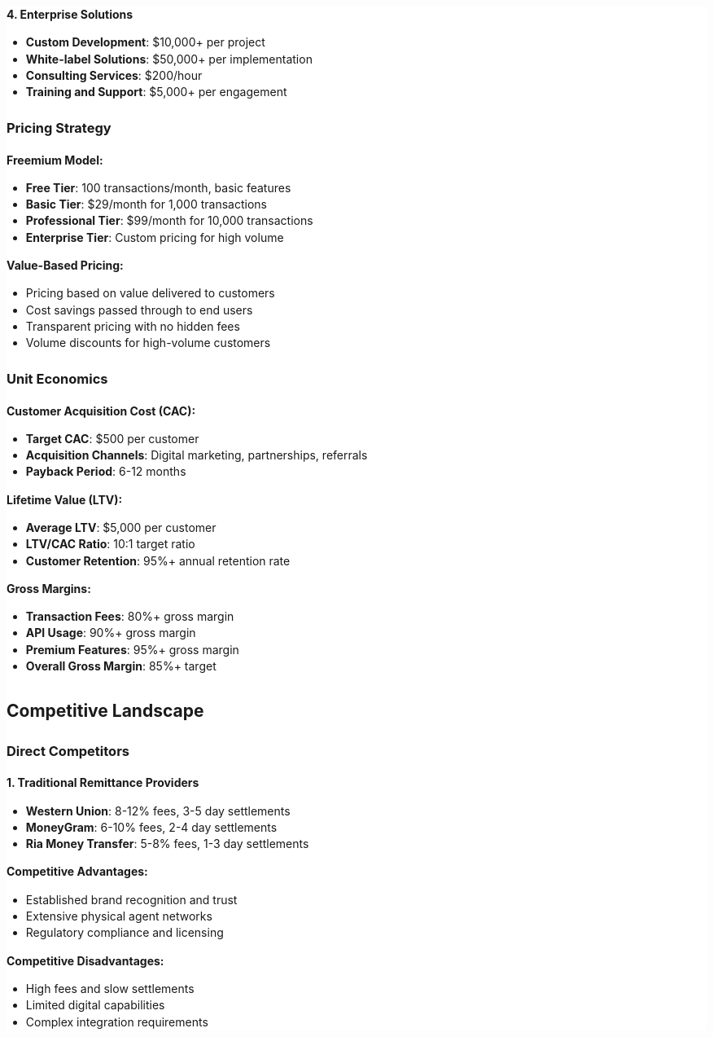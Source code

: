 **4. Enterprise Solutions**
- **Custom Development**: $10,000+ per project
- **White-label Solutions**: $50,000+ per implementation
- **Consulting Services**: $200/hour
- **Training and Support**: $5,000+ per engagement

### Pricing Strategy

**Freemium Model:**
- **Free Tier**: 100 transactions/month, basic features
- **Basic Tier**: $29/month for 1,000 transactions
- **Professional Tier**: $99/month for 10,000 transactions
- **Enterprise Tier**: Custom pricing for high volume

**Value-Based Pricing:**
- Pricing based on value delivered to customers
- Cost savings passed through to end users
- Transparent pricing with no hidden fees
- Volume discounts for high-volume customers

### Unit Economics

**Customer Acquisition Cost (CAC):**
- **Target CAC**: $500 per customer
- **Acquisition Channels**: Digital marketing, partnerships, referrals
- **Payback Period**: 6-12 months

**Lifetime Value (LTV):**
- **Average LTV**: $5,000 per customer
- **LTV/CAC Ratio**: 10:1 target ratio
- **Customer Retention**: 95%+ annual retention rate

**Gross Margins:**
- **Transaction Fees**: 80%+ gross margin
- **API Usage**: 90%+ gross margin
- **Premium Features**: 95%+ gross margin
- **Overall Gross Margin**: 85%+ target

## Competitive Landscape

### Direct Competitors

**1. Traditional Remittance Providers**
- **Western Union**: 8-12% fees, 3-5 day settlements
- **MoneyGram**: 6-10% fees, 2-4 day settlements
- **Ria Money Transfer**: 5-8% fees, 1-3 day settlements

**Competitive Advantages:**
- Established brand recognition and trust
- Extensive physical agent networks
- Regulatory compliance and licensing

**Competitive Disadvantages:**
- High fees and slow settlements
- Limited digital capabilities
- Complex integration requirements
